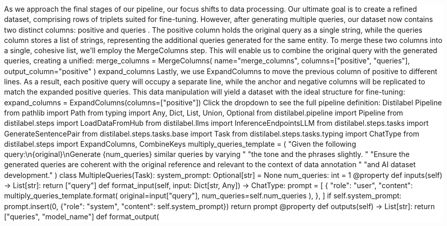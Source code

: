 As we approach the final stages of our pipeline, our focus shifts to data processing. Our ultimate goal is to create a refined dataset, comprising rows of triplets suited for fine-tuning. However, after generating multiple queries, our dataset now contains two distinct columns: positive
and queries
. The positive
column holds the original query as a single string, while the queries
column stores a list of strings, representing the additional queries generated for the same entity.
To merge these two columns into a single, cohesive list, we'll employ the MergeColumns
step. This will enable us to combine the original query with the generated queries, creating a unified:
merge_columns = MergeColumns(
name="merge_columns",
columns=["positive", "queries"],
output_column="positive"
)
expand_columns
Lastly, we use ExpandColumns
to move the previous column of positive to different lines. As a result, each positive
query will occupy a separate line, while the anchor
and negative
columns will be replicated to match the expanded positive queries. This data manipulation will yield a dataset with the ideal structure for fine-tuning:
expand_columns = ExpandColumns(columns=["positive"])
Click the dropdown to see the full pipeline definition:
Distilabel Pipeline
from pathlib import Path
from typing import Any, Dict, List, Union, Optional
from distilabel.pipeline import Pipeline
from distilabel.steps import LoadDataFromHub
from distilabel.llms import InferenceEndpointsLLM
from distilabel.steps.tasks import GenerateSentencePair
from distilabel.steps.tasks.base import Task
from distilabel.steps.tasks.typing import ChatType
from distilabel.steps import ExpandColumns, CombineKeys
multiply_queries_template = (
"Given the following query:\n{original}\nGenerate {num_queries} similar queries by varying "
"the tone and the phrases slightly. "
"Ensure the generated queries are coherent with the original reference and relevant to the context of data annotation "
"and AI dataset development."
)
class MultipleQueries(Task):
system_prompt: Optional[str] = None
num_queries: int = 1
@property
def inputs(self) -> List[str]:
return ["query"]
def format_input(self, input: Dict[str, Any]) -> ChatType:
prompt = [
{
"role": "user",
"content": multiply_queries_template.format(
original=input["query"],
num_queries=self.num_queries
),
},
]
if self.system_prompt:
prompt.insert(0, {"role": "system", "content": self.system_prompt})
return prompt
@property
def outputs(self) -> List[str]:
return ["queries", "model_name"]
def format_output(